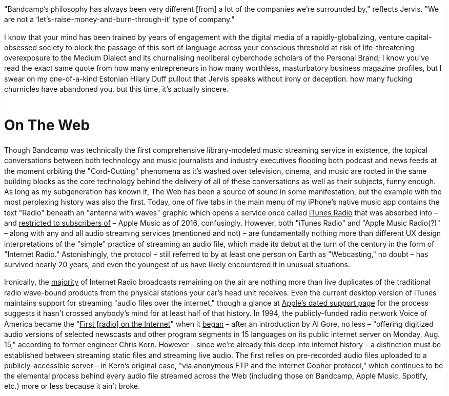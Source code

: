 "Bandcamp’s philosophy has always been very different [from] a lot of the companies we’re surrounded by," reflects Jervis. "We are not a ‘let’s-raise-money-and-burn-through-it’ type of company."

I know that your mind has been trained by years of engagement with the digital media of a rapidly-globalizing, venture capital-obsessed society to block the passage of this sort of language across your conscious threshold at risk of life-threatening overexposure to the Medium Dialect and its churnalising neoliberal cyberchode scholars of the Personal Brand; I know you’ve read the exact same quote from how many entrepreneurs in how many worthless, masturbatory business magazine profiles, but I swear on my one-of-a-kind Estonian Hilary Duff pullout that Jervis speaks without irony or deception. how many fucking churnicles have abandoned you, but this time, it’s actually sincere.

<iframe style="border: 0; width: 100%; height: 120px;" src="https://bandcamp.com/EmbeddedPlayer/album=3931299777/size=large/bgcol=ffffff/linkcol=00006b/tracklist=false/artwork=small/track=2212865095/transparent=true/" seamless><a href="http://mosessumney.bandcamp.com/album/black-in-deep-red-2014">Black in Deep Red, 2014 by Moses Sumney</a></iframe>

# On The Web

Though Bandcamp was technically the first comprehensive library-modeled music streaming service in existence, the topical conversations between both technology and music journalists and industry executives flooding both podcast and news feeds at the moment orbiting the "Cord-Cutting" phenomena as it’s washed over television, cinema, and music are rooted in the same building blocks as the core technology behind the delivery of all of these conversations as well as their subjects, funny enough. As long as my subgeneration has known it, The Web has been a source of sound in some manifestation, but the example with the most perplexing history was also the first. Today, one of five tabs in the main menu of my iPhone’s native music app contains the text "Radio" beneath an "antenna with waves" graphic which opens a service once called [iTunes Radio](https://web.archive.org/web/20150608143103/https:/www.apple.com/itunes/itunes-radio/) that was absorbed into – and [restricted to subscribers of](https://www.theverge.com/2016/1/15/10777790/itunes-radio-apple-music-january-28) – Apple Music as of 2016, confusingly. However, both "iTunes Radio" and "Apple Music Radio(?)" – along with any and all audio streaming services (mentioned and not) – are fundamentally nothing more than different UX design interpretations of the "simple" practice of streaming an audio file, which made its debut at the turn of the century in the form of "Internet Radio." Astonishingly, the protocol – still referred to by at least one person on Earth as "Webcasting," no doubt – has survived nearly 20 years, and even the youngest of us have likely encountered it in unusual situations. 

Ironically, the [majority](http://radio.garden/) of Internet Radio broadcasts remaining on the air are nothing more than live duplicates of the traditional radio wave-bound products from the physical stations your car’s head unit receives. Even the current desktop version of iTunes maintains support for streaming "audio files over the internet," though a glance at [Apple’s dated support page](https://support.apple.com/kb/PH19478?locale=en_US) for the process suggests it hasn’t crossed anybody’s mind for at least half of that history. In 1994, the publicly-funded radio network Voice of America became the "[First [radio] on the Internet](http://www.chriskern.net/history/voaFirstOnTheInternet.html)" when it [began](https://groups.google.com/forum/?hl=en#!original/rec.radio.shortwave/2pQ9KUYmLqo/wqhhXS2k-lAJ) – after an introduction by Al Gore, no less – "offering digitized audio versions of selected newscasts and other program segments in 15 languages on its public internet server on Monday, Aug. 15," according to former engineer Chris Kern. However – since we’re already this deep into internet history – a distinction must be established between streaming static files and streaming live audio. The first relies on pre-recorded audio files uploaded to a publicly-accessible server – in Kern’s original case, "via anonymous FTP and the Internet Gopher protocol," which continues to be the elemental process behind every audio file streamed across the Web (including those on Bandcamp, Apple Music, Spotify, etc.) more or less because it ain’t broke. 
